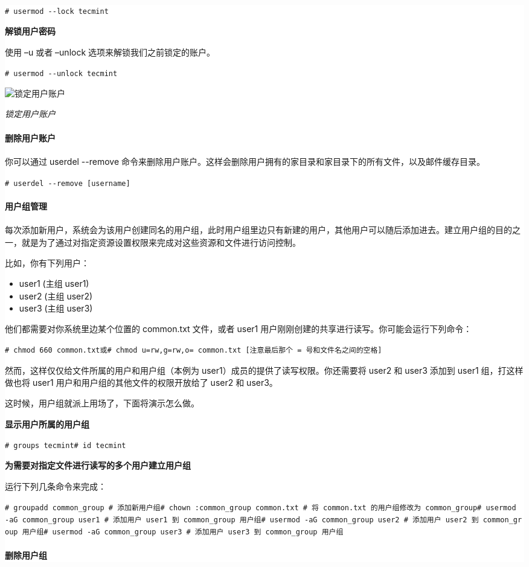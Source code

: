 ```
# usermod --lock tecmint
```

**解锁用户密码**

使用 –u 或者 –unlock 选项来解锁我们之前锁定的账户。

```
# usermod --unlock tecmint
```

![锁定用户账户](https://dn-linuxcn.qbox.me/data/attachment/album/201606/02/105808v110t32x0pg935xx.png)

*锁定用户账户*

#### 删除用户账户

你可以通过 userdel --remove 命令来删除用户账户。这样会删除用户拥有的家目录和家目录下的所有文件，以及邮件缓存目录。

```
# userdel --remove [username]
```

#### 用户组管理

每次添加新用户，系统会为该用户创建同名的用户组，此时用户组里边只有新建的用户，其他用户可以随后添加进去。建立用户组的目的之一，就是为了通过对指定资源设置权限来完成对这些资源和文件进行访问控制。

比如，你有下列用户：

- user1 (主组 user1)
- user2 (主组 user2)
- user3 (主组 user3)

他们都需要对你系统里边某个位置的 common.txt 文件，或者 user1 用户刚刚创建的共享进行读写。你可能会运行下列命令：

```
# chmod 660 common.txt或# chmod u=rw,g=rw,o= common.txt [注意最后那个 = 号和文件名之间的空格]
```

然而，这样仅仅给文件所属的用户和用户组（本例为 user1）成员的提供了读写权限。你还需要将 user2 和 user3 添加到 user1 组，打这样做也将 user1 用户和用户组的其他文件的权限开放给了 user2 和 user3。

这时候，用户组就派上用场了，下面将演示怎么做。

**显示用户所属的用户组**

```
# groups tecmint# id tecmint
```

**为需要对指定文件进行读写的多个用户建立用户组**

运行下列几条命令来完成：

```
# groupadd common_group # 添加新用户组# chown :common_group common.txt # 将 common.txt 的用户组修改为 common_group# usermod -aG common_group user1 # 添加用户 user1 到 common_group 用户组# usermod -aG common_group user2 # 添加用户 user2 到 common_group 用户组# usermod -aG common_group user3 # 添加用户 user3 到 common_group 用户组
```

#### 删除用户组
